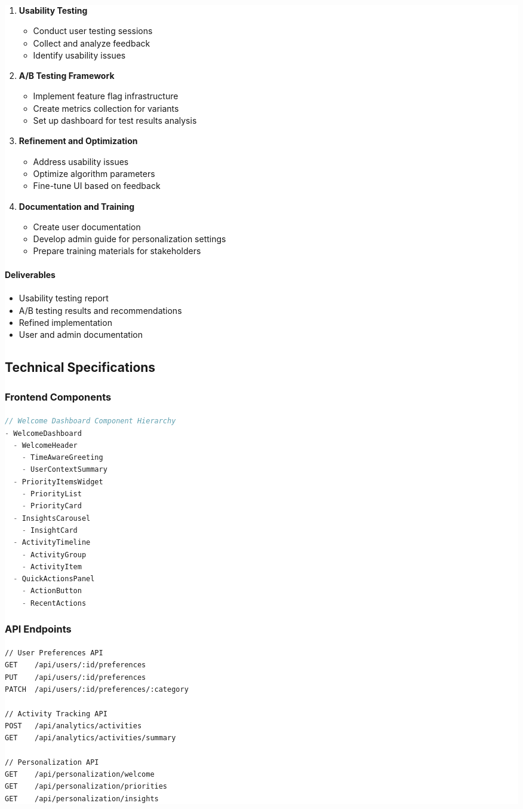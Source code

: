 1. **Usability Testing**
   - Conduct user testing sessions
   - Collect and analyze feedback
   - Identify usability issues

2. **A/B Testing Framework**
   - Implement feature flag infrastructure
   - Create metrics collection for variants
   - Set up dashboard for test results analysis

3. **Refinement and Optimization**
   - Address usability issues
   - Optimize algorithm parameters
   - Fine-tune UI based on feedback

4. **Documentation and Training**
   - Create user documentation
   - Develop admin guide for personalization settings
   - Prepare training materials for stakeholders

#### Deliverables
- Usability testing report
- A/B testing results and recommendations
- Refined implementation
- User and admin documentation

## Technical Specifications

### Frontend Components

```typescript
// Welcome Dashboard Component Hierarchy
- WelcomeDashboard
  - WelcomeHeader
    - TimeAwareGreeting
    - UserContextSummary
  - PriorityItemsWidget
    - PriorityList
    - PriorityCard
  - InsightsCarousel
    - InsightCard
  - ActivityTimeline
    - ActivityGroup
    - ActivityItem
  - QuickActionsPanel
    - ActionButton
    - RecentActions
```

### API Endpoints

```
// User Preferences API
GET    /api/users/:id/preferences
PUT    /api/users/:id/preferences
PATCH  /api/users/:id/preferences/:category

// Activity Tracking API
POST   /api/analytics/activities
GET    /api/analytics/activities/summary

// Personalization API
GET    /api/personalization/welcome
GET    /api/personalization/priorities
GET    /api/personalization/insights
```